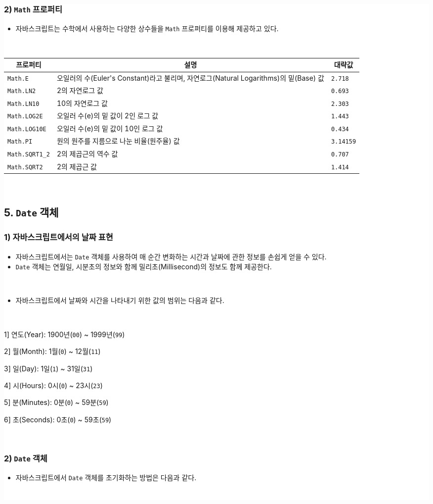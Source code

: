 ### 2) `Math` 프로퍼티

- 자바스크립트는 수학에서 사용하는 다양한 상수들을 `Math` 프로퍼티를 이용해 제공하고 있다.

<br/>

| 프로퍼티       | 설명                                                                                 | 대략값    |
| -------------- | ------------------------------------------------------------------------------------ | --------- |
| `Math.E`       | 오일러의 수(Euler's Constant)라고 불리며, 자연로그(Natural Logarithms)의 밑(Base) 값 | `2.718`   |
| `Math.LN2`     | 2의 자연로그 값                                                                      | `0.693`   |
| `Math.LN10`    | 10의 자연로그 값                                                                     | `2.303`   |
| `Math.LOG2E`   | 오일러 수(e)의 밑 값이 2인 로그 값                                                   | `1.443`   |
| `Math.LOG10E`  | 오일러 수(e)의 밑 값이 10인 로그 값                                                  | `0.434`   |
| `Math.PI`      | 원의 원주를 지름으로 나눈 비율(원주율) 값                                            | `3.14159` |
| `Math.SQRT1_2` | 2의 제곱근의 역수 값                                                                 | `0.707`   |
| `Math.SQRT2`   | 2의 제곱근 값                                                                        | `1.414`   |

<br/>

## 5. `Date` 객체

### 1) 자바스크립트에서의 날짜 표현

- 자바스크립트에서는 `Date` 객체를 사용하여 매 순간 변화하는 시간과 날짜에 관한 정보를 손쉽게 얻을 수 있다.
- `Date` 객체는 연월일, 시분초의 정보와 함께 밀리초(Millisecond)의 정보도 함께 제공한다.

<br/>

- 자바스크립트에서 날짜와 시간을 나타내기 위한 값의 범위는 다음과 같다.

<br/>

1] 연도(Year): 1900년(`00`) ~ 1999년(`99`)

2] 월(Month): 1월(`0`) ~ 12월(`11`)

3] 일(Day): 1일(`1`) ~ 31일(`31`)

4] 시(Hours): 0시(`0`) ~ 23시(`23`)

5] 분(Minutes): 0분(`0`) ~ 59분(`59`)

6] 초(Seconds): 0초(`0`) ~ 59초(`59`)

<br/>

### 2) `Date` 객체

- 자바스크립트에서 `Date` 객체를 초기화하는 방법은 다음과 같다.

<br/>

